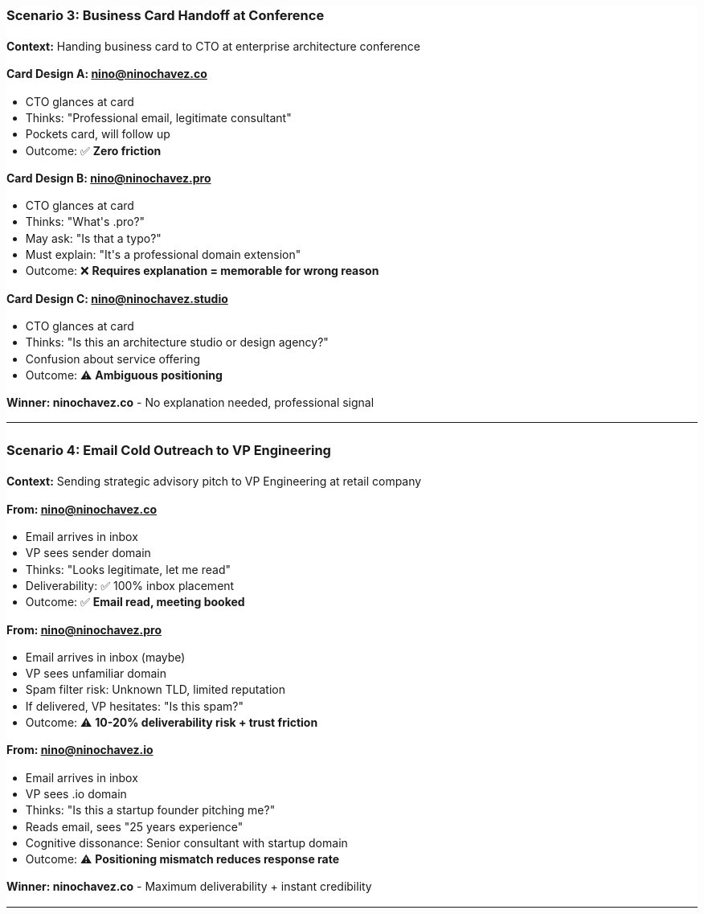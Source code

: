 ### Scenario 3: Business Card Handoff at Conference

**Context:** Handing business card to CTO at enterprise architecture conference

**Card Design A: nino@ninochavez.co**
- CTO glances at card
- Thinks: "Professional email, legitimate consultant"
- Pockets card, will follow up
- Outcome: ✅ **Zero friction**

**Card Design B: nino@ninochavez.pro**
- CTO glances at card
- Thinks: "What's .pro?"
- May ask: "Is that a typo?"
- Must explain: "It's a professional domain extension"
- Outcome: ❌ **Requires explanation = memorable for wrong reason**

**Card Design C: nino@ninochavez.studio**
- CTO glances at card
- Thinks: "Is this an architecture studio or design agency?"
- Confusion about service offering
- Outcome: ⚠️ **Ambiguous positioning**

**Winner: ninochavez.co** - No explanation needed, professional signal

---

### Scenario 4: Email Cold Outreach to VP Engineering

**Context:** Sending strategic advisory pitch to VP Engineering at retail company

**From: nino@ninochavez.co**
- Email arrives in inbox
- VP sees sender domain
- Thinks: "Looks legitimate, let me read"
- Deliverability: ✅ 100% inbox placement
- Outcome: ✅ **Email read, meeting booked**

**From: nino@ninochavez.pro**
- Email arrives in inbox (maybe)
- VP sees unfamiliar domain
- Spam filter risk: Unknown TLD, limited reputation
- If delivered, VP hesitates: "Is this spam?"
- Outcome: ⚠️ **10-20% deliverability risk + trust friction**

**From: nino@ninochavez.io**
- Email arrives in inbox
- VP sees .io domain
- Thinks: "Is this a startup founder pitching me?"
- Reads email, sees "25 years experience"
- Cognitive dissonance: Senior consultant with startup domain
- Outcome: ⚠️ **Positioning mismatch reduces response rate**

**Winner: ninochavez.co** - Maximum deliverability + instant credibility

---